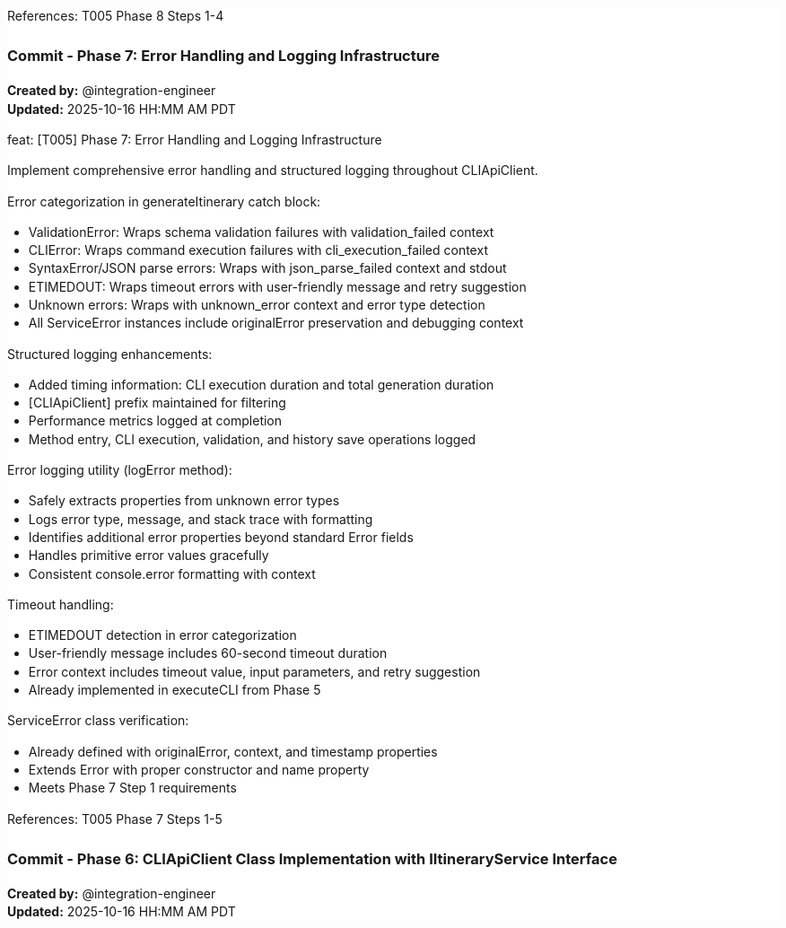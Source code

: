 References: T005 Phase 8 Steps 1-4




### Commit - Phase 7: Error Handling and Logging Infrastructure

**Created by:** @integration-engineer  
**Updated:** 2025-10-16 HH:MM AM PDT

feat: [T005] Phase 7: Error Handling and Logging Infrastructure

Implement comprehensive error handling and structured logging throughout CLIApiClient.

Error categorization in generateItinerary catch block:
- ValidationError: Wraps schema validation failures with validation_failed context
- CLIError: Wraps command execution failures with cli_execution_failed context
- SyntaxError/JSON parse errors: Wraps with json_parse_failed context and stdout
- ETIMEDOUT: Wraps timeout errors with user-friendly message and retry suggestion
- Unknown errors: Wraps with unknown_error context and error type detection
- All ServiceError instances include originalError preservation and debugging context

Structured logging enhancements:
- Added timing information: CLI execution duration and total generation duration
- [CLIApiClient] prefix maintained for filtering
- Performance metrics logged at completion
- Method entry, CLI execution, validation, and history save operations logged

Error logging utility (logError method):
- Safely extracts properties from unknown error types
- Logs error type, message, and stack trace with formatting
- Identifies additional error properties beyond standard Error fields
- Handles primitive error values gracefully
- Consistent console.error formatting with context

Timeout handling:
- ETIMEDOUT detection in error categorization
- User-friendly message includes 60-second timeout duration
- Error context includes timeout value, input parameters, and retry suggestion
- Already implemented in executeCLI from Phase 5

ServiceError class verification:
- Already defined with originalError, context, and timestamp properties
- Extends Error with proper constructor and name property
- Meets Phase 7 Step 1 requirements

References: T005 Phase 7 Steps 1-5




### Commit - Phase 6: CLIApiClient Class Implementation with IItineraryService Interface

**Created by:** @integration-engineer  
**Updated:** 2025-10-16 HH:MM AM PDT
